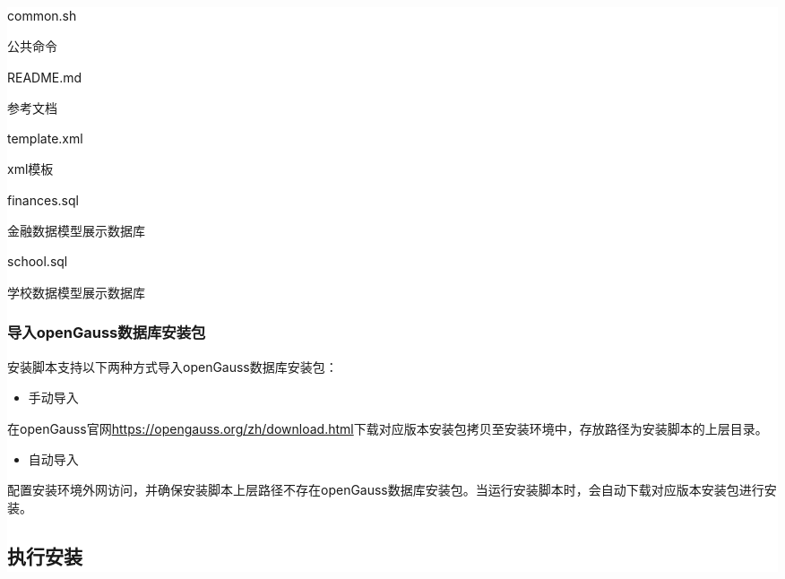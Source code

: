 <tr id="row38054464"><td class="cellrowborder" valign="top" width="50%"><p id="p62512728"><a name="p62512728"></a><a name="p62512728"></a>common.sh</p>
</td>
<td class="cellrowborder" valign="top" width="50%"><p id="p30366184"><a name="p30366184"></a><a name="p30366184"></a>公共命令</p>
</td>
</tr>
<tr id="row4860205"><td class="cellrowborder" valign="top" width="50%"><p id="p58132325"><a name="p58132325"></a><a name="p58132325"></a>README.md</p>
</td>
<td class="cellrowborder" valign="top" width="50%"><p id="p11097898"><a name="p11097898"></a><a name="p11097898"></a>参考文档</p>
</td>
</tr>
<tr id="row32772220"><td class="cellrowborder" valign="top" width="50%"><p id="p37304191"><a name="p37304191"></a><a name="p37304191"></a>template.xml</p>
</td>
<td class="cellrowborder" valign="top" width="50%"><p id="p1740610"><a name="p1740610"></a><a name="p1740610"></a>xml模板</p>
</td>
</tr>
<tr id="row291714171543"><td class="cellrowborder" valign="top" width="50%"><p id="p191816171842"><a name="p191816171842"></a><a name="p191816171842"></a>finances.sql</p>
</td>
<td class="cellrowborder" valign="top" width="50%"><p id="p17918101718419"><a name="p17918101718419"></a><a name="p17918101718419"></a>金融数据模型展示数据库</p>
</td>
</tr>
<tr id="row991912174419"><td class="cellrowborder" valign="top" width="50%"><p id="p14919417648"><a name="p14919417648"></a><a name="p14919417648"></a>school.sql</p>
</td>
<td class="cellrowborder" valign="top" width="50%"><p id="p1591961715415"><a name="p1591961715415"></a><a name="p1591961715415"></a>学校数据模型展示数据库</p>
</td>
</tr>
</tbody>
</table>



### 导入openGauss数据库安装包<a name="section141819392288"></a>

安装脚本支持以下两种方式导入openGauss数据库安装包：

-   手动导入

在openGauss官网<https://opengauss.org/zh/download.html>下载对应版本安装包拷贝至安装环境中，存放路径为安装脚本的上层目录。

-   自动导入

配置安装环境外网访问，并确保安装脚本上层路径不存在openGauss数据库安装包。当运行安装脚本时，会自动下载对应版本安装包进行安装。

## 执行安装<a name="ZH-CN_TOPIC_0277936931"></a>
